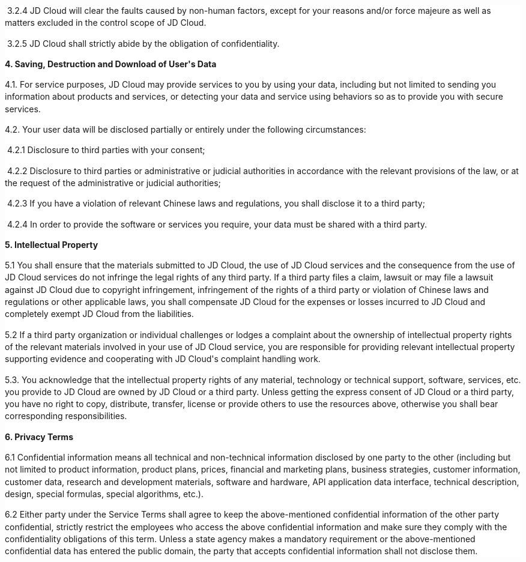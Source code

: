 ​    3.2.4 JD Cloud will clear the faults caused by non-human factors, except for your reasons and/or force majeure as well as matters excluded in the control scope of JD Cloud.

​    3.2.5 JD Cloud shall strictly abide by the obligation of confidentiality.

**4. Saving, Destruction and Download of User's Data**

  4.1. For service purposes, JD Cloud may provide services to you by using your data, including but not limited to sending you information about products and services, or detecting your data and service using behaviors so as to provide you with secure services.

  4.2. Your user data will be disclosed partially or entirely under the following circumstances:

​    4.2.1 Disclosure to third parties with your consent;

​    4.2.2 Disclosure to third parties or administrative or judicial authorities in accordance with the relevant provisions of the law, or at the request of the administrative or judicial authorities;

​    4.2.3 If you have a violation of relevant Chinese laws and regulations, you shall disclose it to a third party;

​    4.2.4 In order to provide the software or services you require, your data must be shared with a third party.

**5. Intellectual Property**

  5.1 You shall ensure that the materials submitted to JD Cloud, the use of JD Cloud services and the consequence from the use of JD Cloud services do not infringe the legal rights of any third party. If a third party files a claim, lawsuit or may file a lawsuit against JD Cloud due to copyright infringement, infringement of the rights of a third party or violation of Chinese laws and regulations or other applicable laws, you shall compensate JD Cloud for the expenses or losses incurred to JD Cloud and completely exempt JD Cloud from the liabilities.

  5.2 If a third party organization or individual challenges or lodges a complaint about the ownership of intellectual property rights of the relevant materials involved in your use of JD Cloud service, you are responsible for providing relevant intellectual property supporting evidence and cooperating with JD Cloud's complaint handling work.

  5.3. You acknowledge that the intellectual property rights of any material, technology or technical support, software, services, etc. you provide to JD Cloud are owned by JD Cloud or a third party. Unless getting the express consent of JD Cloud or a third party, you have no right to copy, distribute, transfer, license or provide others to use the resources above, otherwise you shall bear corresponding responsibilities.

**6. Privacy Terms**

  6.1 Confidential information means all technical and non-technical information disclosed by one party to the other (including but not limited to product information, product plans, prices, financial and marketing plans, business strategies, customer information, customer data, research and development materials, software and hardware, API application data interface, technical description, design, special formulas, special algorithms, etc.).

  6.2 Either party under the Service Terms shall agree to keep the above-mentioned confidential information of the other party confidential, strictly restrict the employees who access the above confidential information and make sure they comply with the confidentiality obligations of this term. Unless a state agency makes a mandatory requirement or the above-mentioned confidential data has entered the public domain, the party that accepts confidential information shall not disclose them.
